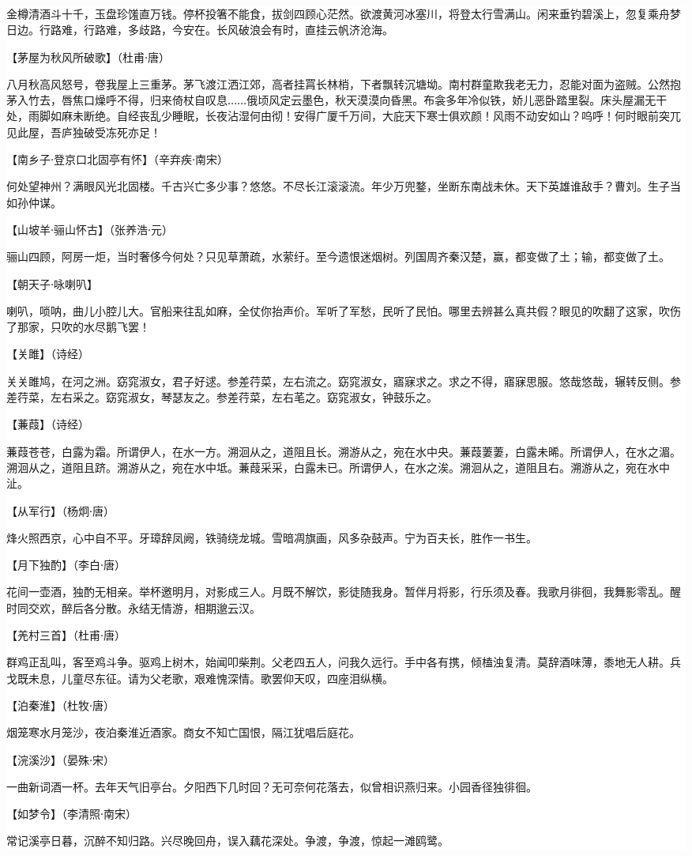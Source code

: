 金樽清酒斗十千，玉盘珍馐直万钱。停杯投箸不能食，拔剑四顾心茫然。欲渡黄河冰塞川，将登太行雪满山。闲来垂钓碧溪上，忽复乘舟梦日边。行路难，行路难，多歧路，今安在。长风破浪会有时，直挂云帆济沧海。



【茅屋为秋风所破歌】（杜甫·唐）

八月秋高风怒号，卷我屋上三重茅。茅飞渡江洒江郊，高者挂罥长林梢，下者飘转沉塘坳。南村群童欺我老无力，忍能对面为盗贼。公然抱茅入竹去，唇焦口燥呼不得，归来倚杖自叹息……俄顷风定云墨色，秋天漠漠向昏黑。布衾多年冷似铁，娇儿恶卧踏里裂。床头屋漏无干处，雨脚如麻未断绝。自经丧乱少睡眠，长夜沾湿何由彻！安得广厦千万间，大庇天下寒士俱欢颜！风雨不动安如山？呜呼！何时眼前突兀见此屋，吾庐独破受冻死亦足！



【南乡子·登京口北固亭有怀】（辛弃疾·南宋）

何处望神州？满眼风光北固楼。千古兴亡多少事？悠悠。不尽长江滚滚流。年少万兜鍪，坐断东南战未休。天下英雄谁敌手？曹刘。生子当如孙仲谋。

【山坡羊·骊山怀古】（张养浩·元）

骊山四顾，阿房一炬，当时奢侈今何处？只见草萧疏，水萦纡。至今遗恨迷烟树。列国周齐秦汉楚，赢，都变做了土；输，都变做了土。

【朝天子·咏喇叭】

喇叭，唢呐，曲儿小腔儿大。官船来往乱如麻，全仗你抬声价。军听了军愁，民听了民怕。哪里去辨甚么真共假？眼见的吹翻了这家，吹伤了那家，只吹的水尽鹅飞罢！



【关雎】（诗经）

关关雎鸠，在河之洲。窈窕淑女，君子好逑。参差荇菜，左右流之。窈窕淑女，寤寐求之。求之不得，寤寐思服。悠哉悠哉，辗转反侧。参差荇菜，左右采之。窈窕淑女，琴瑟友之。参差荇菜，左右芼之。窈窕淑女，钟鼓乐之。



【蒹葭】（诗经）

蒹葭苍苍，白露为霜。所谓伊人，在水一方。溯洄从之，道阻且长。溯游从之，宛在水中央。蒹葭萋萋，白露未晞。所谓伊人，在水之湄。溯洄从之，道阻且跻。溯游从之，宛在水中坻。蒹葭采采，白露未已。所谓伊人，在水之涘。溯洄从之，道阻且右。溯游从之，宛在水中沚。



【从军行】（杨炯·唐）

烽火照西京，心中自不平。牙璋辞凤阙，铁骑绕龙城。雪暗凋旗画，风多杂鼓声。宁为百夫长，胜作一书生。



【月下独酌】（李白·唐）

花间一壶酒，独酌无相亲。举杯邀明月，对影成三人。月既不解饮，影徒随我身。暂伴月将影，行乐须及春。我歌月徘徊，我舞影零乱。醒时同交欢，醉后各分散。永结无情游，相期邈云汉。



【羌村三首】（杜甫·唐）

群鸡正乱叫，客至鸡斗争。驱鸡上树木，始闻叩柴荆。父老四五人，问我久远行。手中各有携，倾榼浊复清。莫辞酒味薄，黍地无人耕。兵戈既未息，儿童尽东征。请为父老歌，艰难愧深情。歌罢仰天叹，四座泪纵横。



【泊秦淮】（杜牧·唐）

烟笼寒水月笼沙，夜泊秦淮近酒家。商女不知亡国恨，隔江犹唱后庭花。

【浣溪沙】（晏殊·宋）

一曲新词酒一杯。去年天气旧亭台。夕阳西下几时回？无可奈何花落去，似曾相识燕归来。小园香径独徘徊。



【如梦令】（李清照·南宋）

常记溪亭日暮，沉醉不知归路。兴尽晚回舟，误入藕花深处。争渡，争渡，惊起一滩鸥鹭。
